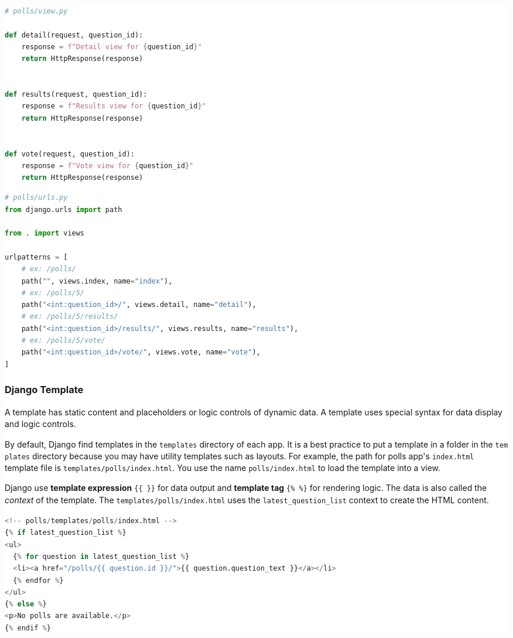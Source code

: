 ```python
# polls/view.py

def detail(request, question_id):
    response = f"Detail view for {question_id}"
    return HttpResponse(response)


def results(request, question_id):
    response = f"Results view for {question_id}"
    return HttpResponse(response)


def vote(request, question_id):
    response = f"Vote view for {question_id}"
    return HttpResponse(response)

```

```python
# polls/urls.py
from django.urls import path

from . import views

urlpatterns = [
    # ex: /polls/
    path("", views.index, name="index"),
    # ex: /polls/5/
    path("<int:question_id>/", views.detail, name="detail"),
    # ex: /polls/5/results/
    path("<int:question_id>/results/", views.results, name="results"),
    # ex: /polls/5/vote/
    path("<int:question_id>/vote/", views.vote, name="vote"),
]

```

### Django Template

A template has static content and placeholders or logic controls of dynamic data. A template uses special syntax for data display and logic controls.

By default, Django find templates in the `templates` directory of each app. It is a best practice to put a template in a folder in the `templates` directory because you may have utility templates such as layouts. For example, the path for polls app's `index.html` template file is `templates/polls/index.html`. You use the name `polls/index.html` to load the template into a view.

Django use **template expression** `{{ }}` for data output and **template tag** `{% %}` for rendering logic. The data is also called the _context_ of the template. The `templates/polls/index.html` uses the `latest_question_list` context to create the HTML content.

```python
<!-- polls/templates/polls/index.html -->
{% if latest_question_list %}
<ul>
  {% for question in latest_question_list %}
  <li><a href="/polls/{{ question.id }}/">{{ question.question_text }}</a></li>
  {% endfor %}
</ul>
{% else %}
<p>No polls are available.</p>
{% endif %}

```
